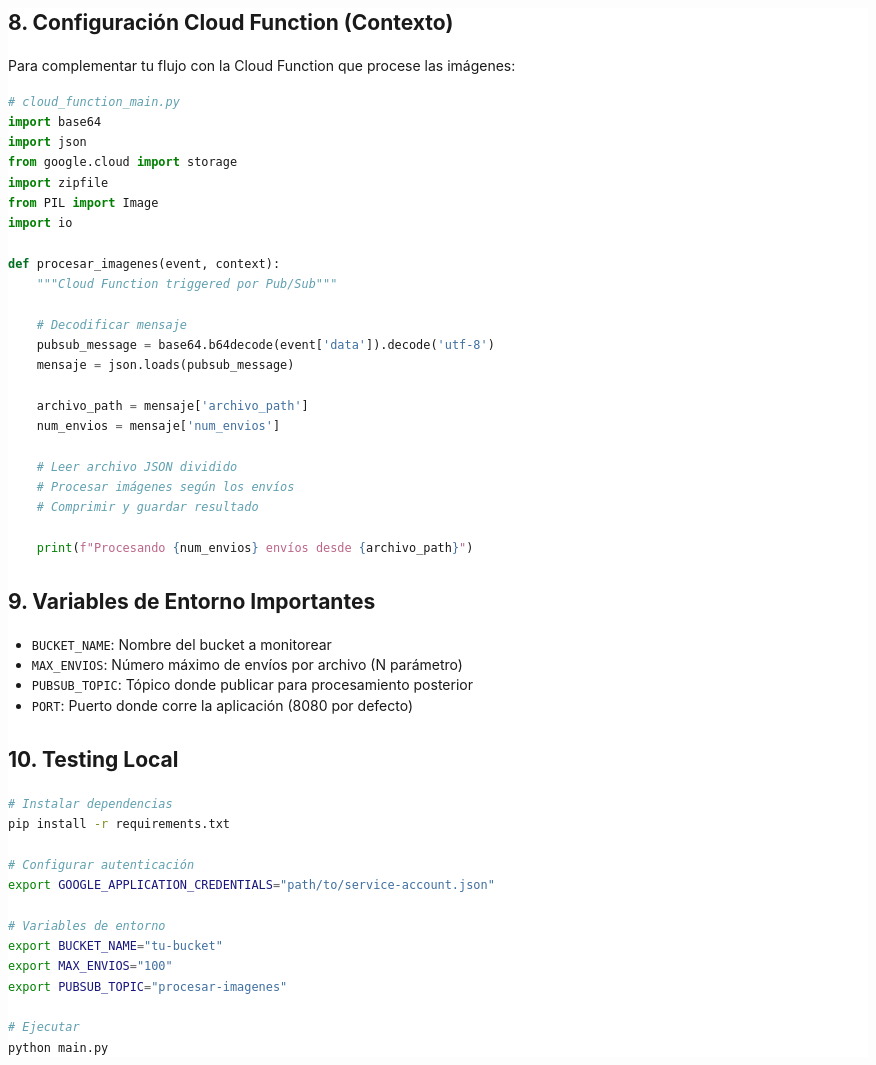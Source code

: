 ## 8. Configuración Cloud Function (Contexto)

Para complementar tu flujo con la Cloud Function que procese las imágenes:

```python
# cloud_function_main.py
import base64
import json
from google.cloud import storage
import zipfile
from PIL import Image
import io

def procesar_imagenes(event, context):
    """Cloud Function triggered por Pub/Sub"""
    
    # Decodificar mensaje
    pubsub_message = base64.b64decode(event['data']).decode('utf-8')
    mensaje = json.loads(pubsub_message)
    
    archivo_path = mensaje['archivo_path']
    num_envios = mensaje['num_envios']
    
    # Leer archivo JSON dividido
    # Procesar imágenes según los envíos
    # Comprimir y guardar resultado
    
    print(f"Procesando {num_envios} envíos desde {archivo_path}")
```

## 9. Variables de Entorno Importantes

- `BUCKET_NAME`: Nombre del bucket a monitorear
- `MAX_ENVIOS`: Número máximo de envíos por archivo (N parámetro)
- `PUBSUB_TOPIC`: Tópico donde publicar para procesamiento posterior
- `PORT`: Puerto donde corre la aplicación (8080 por defecto)

## 10. Testing Local

```bash
# Instalar dependencias
pip install -r requirements.txt

# Configurar autenticación
export GOOGLE_APPLICATION_CREDENTIALS="path/to/service-account.json"

# Variables de entorno
export BUCKET_NAME="tu-bucket"
export MAX_ENVIOS="100"
export PUBSUB_TOPIC="procesar-imagenes"

# Ejecutar
python main.py
```

